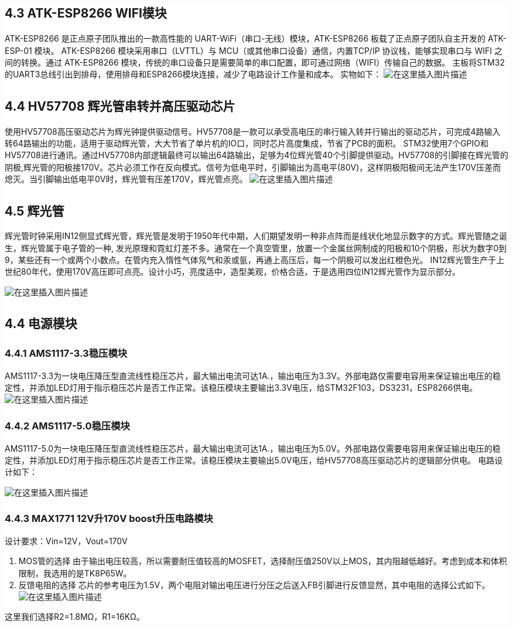 ## 4.3 ATK-ESP8266 WIFI模块
ATK-ESP8266 是正点原子团队推出的一款高性能的 UART-WiFi（串口-无线）模块，ATK-ESP8266 板载了正点原子团队自主开发的 ATK-ESP-01 模块。
ATK-ESP8266 模块采用串口（LVTTL）与 MCU（或其他串口设备）通信，内置TCP/IP 协议栈，能够实现串口与 WIFI 之间的转换。通过 ATK-ESP8266 模块，传统的串口设备只是需要简单的串口配置，即可通过网络（WIFI）传输自己的数据。
主板将STM32的UART3总线引出到排母，使用排母和ESP8266模块连接，减少了电路设计工作量和成本。 
实物如下：
 ![在这里插入图片描述](https://img-blog.csdnimg.cn/20201126215424535.png#pic_center)

## 4.4 HV57708 辉光管串转并高压驱动芯片
使用HV57708高压驱动芯片为辉光钟提供驱动信号。HV57708是一款可以承受高电压的串行输入转并行输出的驱动芯片，可完成4路输入转64路输出的功能，适用于驱动辉光管，大大节省了单片机的IO口，同时芯片高度集成，节省了PCB的面积。
	STM32使用7个GPIO和HV57708进行通讯。通过HV57708内部逻辑最终可以输出64路输出，足够为4位辉光管40个引脚提供驱动。HV57708的引脚接在辉光管的阴极,辉光管的阳极接170V。芯片必须工作在反向模式。信号为低电平时，引脚输出为高电平(80V)，这样阴极阳极间无法产生170V压差而熄灭。当引脚输出低电平0V时，辉光管有压差170V，辉光管点亮。
 ![在这里插入图片描述](https://img-blog.csdnimg.cn/20201126215445809.png?x-oss-process=image/watermark,type_ZmFuZ3poZW5naGVpdGk,shadow_10,text_aHR0cHM6Ly9ibG9nLmNzZG4ubmV0L3dlaXhpbl80MjQ4NzkwNg==,size_16,color_FFFFFF,t_70#pic_center)

## 4.5 辉光管
辉光管时钟采用IN12侧显式辉光管，辉光管是发明于1950年代中期，人们期望发明一种非点阵而是线状化地显示数字的方式。辉光管随之诞生，辉光管属于电子管的一种, 发光原理和霓虹灯差不多。通常在一个真空管里，放置一个金属丝网制成的阳极和10个阴极，形状为数字0到9，某些还有一个或两个小数点。在管内充入惰性气体氖气和汞或氩，再通上高压后，每一个阴极可以发出红橙色光。
	IN12辉光管生产于上世纪80年代，使用170V高压即可点亮。设计小巧，亮度适中，造型美观，价格合适，于是选用四位IN12辉光管作为显示部分。
 
![在这里插入图片描述](https://img-blog.csdnimg.cn/2020112621553459.png?x-oss-process=image/watermark,type_ZmFuZ3poZW5naGVpdGk,shadow_10,text_aHR0cHM6Ly9ibG9nLmNzZG4ubmV0L3dlaXhpbl80MjQ4NzkwNg==,size_16,color_FFFFFF,t_70#pic_center)

## 4.4 电源模块
### 4.4.1 AMS1117-3.3稳压模块
AMS1117-3.3为一块电压降压型直流线性稳压芯片，最大输出电流可达1A.，输出电压为3.3V。外部电路仅需要电容用来保证输出电压的稳定性，并添加LED灯用于指示稳压芯片是否工作正常。该稳压模块主要输出3.3V电压，给STM32F103，DS3231，ESP8266供电。 
 ![在这里插入图片描述](https://img-blog.csdnimg.cn/20201126215542955.png?x-oss-process=image/watermark,type_ZmFuZ3poZW5naGVpdGk,shadow_10,text_aHR0cHM6Ly9ibG9nLmNzZG4ubmV0L3dlaXhpbl80MjQ4NzkwNg==,size_16,color_FFFFFF,t_70#pic_center)

### 4.4.2 AMS1117-5.0稳压模块
AMS1117-5.0为一块电压降压型直流线性稳压芯片，最大输出电流可达1A.，输出电压为5.0V。外部电路仅需要电容用来保证输出电压的稳定性，并添加LED灯用于指示稳压芯片是否工作正常。该稳压模块主要输出5.0V电压，给HV57708高压驱动芯片的逻辑部分供电。 
电路设计如下：
 
![在这里插入图片描述](https://img-blog.csdnimg.cn/20201126215553539.png?x-oss-process=image/watermark,type_ZmFuZ3poZW5naGVpdGk,shadow_10,text_aHR0cHM6Ly9ibG9nLmNzZG4ubmV0L3dlaXhpbl80MjQ4NzkwNg==,size_16,color_FFFFFF,t_70#pic_center)

### 4.4.3 MAX1771 12V升170V boost升压电路模块
设计要求：Vin=12V，Vout=170V
1.	MOS管的选择
由于输出电压较高，所以需要耐压值较高的MOSFET，选择耐压值250V以上MOS，其内阻越低越好。考虑到成本和体积限制，我选用的是TK8P65W。
2.	反馈电阻的选择
芯片的参考电压为1.5V，两个电阻对输出电压进行分压之后送入FB引脚进行反馈显然，其中电阻的选择公式如下。
 ![在这里插入图片描述](https://img-blog.csdnimg.cn/20201126215601124.png#pic_center)

这里我们选择R2=1.8MΩ，R1=16KΩ。
